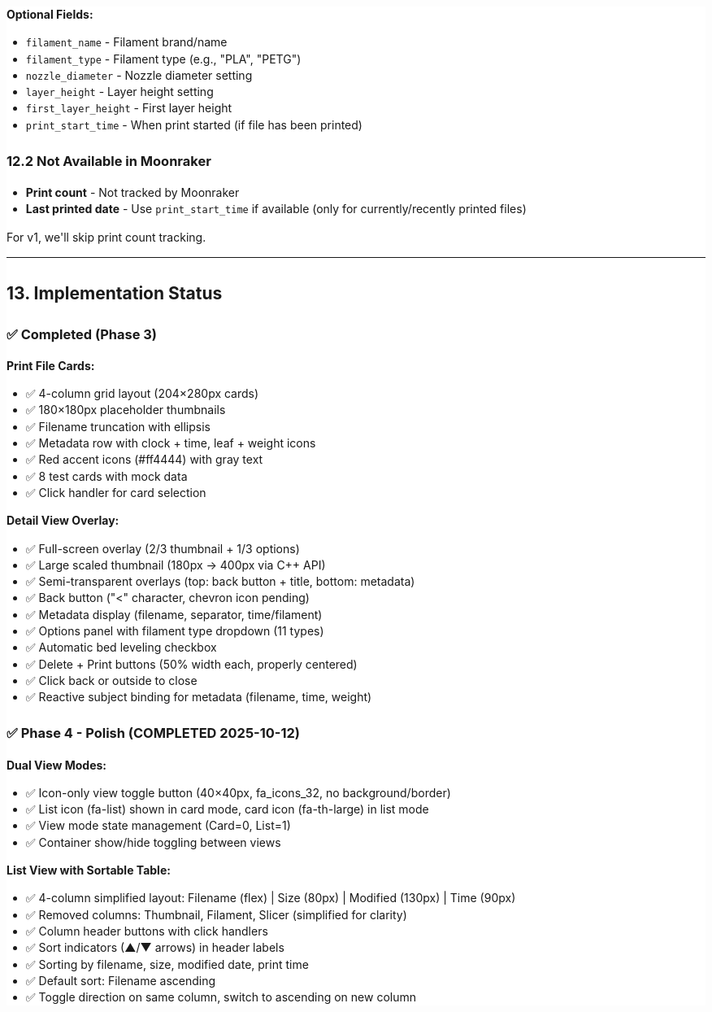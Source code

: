 **Optional Fields:**
- `filament_name` - Filament brand/name
- `filament_type` - Filament type (e.g., "PLA", "PETG")
- `nozzle_diameter` - Nozzle diameter setting
- `layer_height` - Layer height setting
- `first_layer_height` - First layer height
- `print_start_time` - When print started (if file has been printed)

### 12.2 Not Available in Moonraker
- **Print count** - Not tracked by Moonraker
- **Last printed date** - Use `print_start_time` if available (only for currently/recently printed files)

For v1, we'll skip print count tracking.

---

## 13. Implementation Status

### ✅ Completed (Phase 3)

**Print File Cards:**
- ✅ 4-column grid layout (204×280px cards)
- ✅ 180×180px placeholder thumbnails
- ✅ Filename truncation with ellipsis
- ✅ Metadata row with clock + time, leaf + weight icons
- ✅ Red accent icons (#ff4444) with gray text
- ✅ 8 test cards with mock data
- ✅ Click handler for card selection

**Detail View Overlay:**
- ✅ Full-screen overlay (2/3 thumbnail + 1/3 options)
- ✅ Large scaled thumbnail (180px → 400px via C++ API)
- ✅ Semi-transparent overlays (top: back button + title, bottom: metadata)
- ✅ Back button ("<" character, chevron icon pending)
- ✅ Metadata display (filename, separator, time/filament)
- ✅ Options panel with filament type dropdown (11 types)
- ✅ Automatic bed leveling checkbox
- ✅ Delete + Print buttons (50% width each, properly centered)
- ✅ Click back or outside to close
- ✅ Reactive subject binding for metadata (filename, time, weight)

### ✅ Phase 4 - Polish (COMPLETED 2025-10-12)

**Dual View Modes:**
- ✅ Icon-only view toggle button (40×40px, fa_icons_32, no background/border)
- ✅ List icon (fa-list) shown in card mode, card icon (fa-th-large) in list mode
- ✅ View mode state management (Card=0, List=1)
- ✅ Container show/hide toggling between views

**List View with Sortable Table:**
- ✅ 4-column simplified layout: Filename (flex) | Size (80px) | Modified (130px) | Time (90px)
- ✅ Removed columns: Thumbnail, Filament, Slicer (simplified for clarity)
- ✅ Column header buttons with click handlers
- ✅ Sort indicators (▲/▼ arrows) in header labels
- ✅ Sorting by filename, size, modified date, print time
- ✅ Default sort: Filename ascending
- ✅ Toggle direction on same column, switch to ascending on new column
